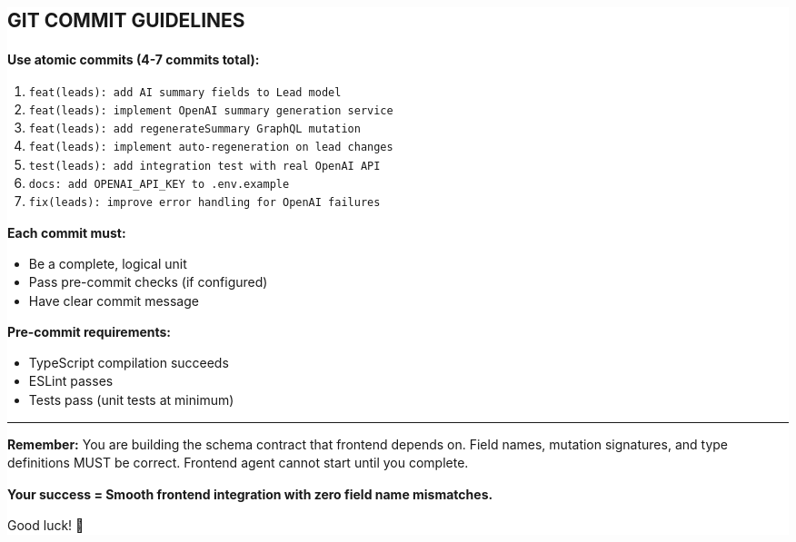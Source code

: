 
## GIT COMMIT GUIDELINES

**Use atomic commits (4-7 commits total):**

1. `feat(leads): add AI summary fields to Lead model`
2. `feat(leads): implement OpenAI summary generation service`
3. `feat(leads): add regenerateSummary GraphQL mutation`
4. `feat(leads): implement auto-regeneration on lead changes`
5. `test(leads): add integration test with real OpenAI API`
6. `docs: add OPENAI_API_KEY to .env.example`
7. `fix(leads): improve error handling for OpenAI failures`

**Each commit must:**
- Be a complete, logical unit
- Pass pre-commit checks (if configured)
- Have clear commit message

**Pre-commit requirements:**
- TypeScript compilation succeeds
- ESLint passes
- Tests pass (unit tests at minimum)

---

**Remember:** You are building the schema contract that frontend depends on. Field names, mutation signatures, and type definitions MUST be correct. Frontend agent cannot start until you complete.

**Your success = Smooth frontend integration with zero field name mismatches.**

Good luck! 🚀
